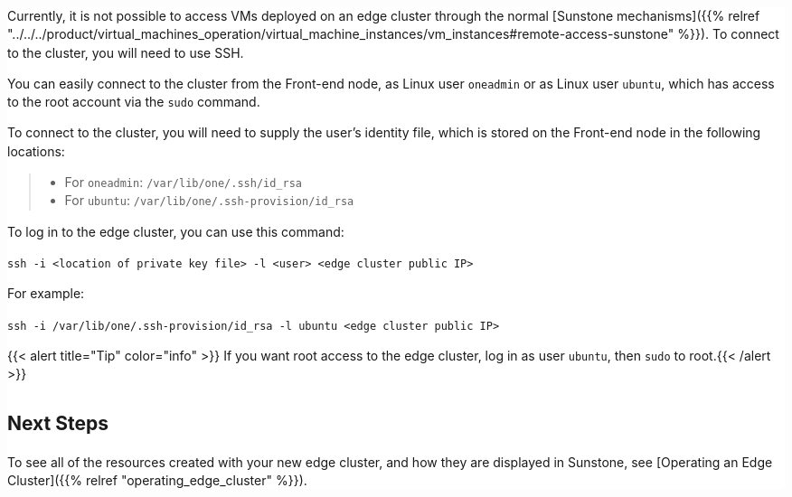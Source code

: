 Currently, it is not possible to access VMs deployed on an edge cluster through the normal [Sunstone mechanisms]({{% relref "../../../product/virtual_machines_operation/virtual_machine_instances/vm_instances#remote-access-sunstone" %}}). To connect to the cluster, you will need to use SSH.

You can easily connect to the cluster from the Front-end node, as Linux user `oneadmin` or as Linux user `ubuntu`, which has access to the root account via the `sudo` command.

To connect to the cluster, you will need to supply the user’s identity file, which is stored on the Front-end node in the following locations:

> * For `oneadmin`: `/var/lib/one/.ssh/id_rsa`
> * For `ubuntu`: `/var/lib/one/.ssh-provision/id_rsa`

To log in to the edge cluster, you can use this command:

```default
ssh -i <location of private key file> -l <user> <edge cluster public IP>
```

For example:

```default
ssh -i /var/lib/one/.ssh-provision/id_rsa -l ubuntu <edge cluster public IP>
```

{{< alert title="Tip" color="info" >}}
If you want root access to the edge cluster, log in as user `ubuntu`, then `sudo` to root.{{< /alert >}} 

## Next Steps

To see all of the resources created with your new edge cluster, and how they are displayed in Sunstone, see [Operating an Edge Cluster]({{% relref "operating_edge_cluster" %}}).
